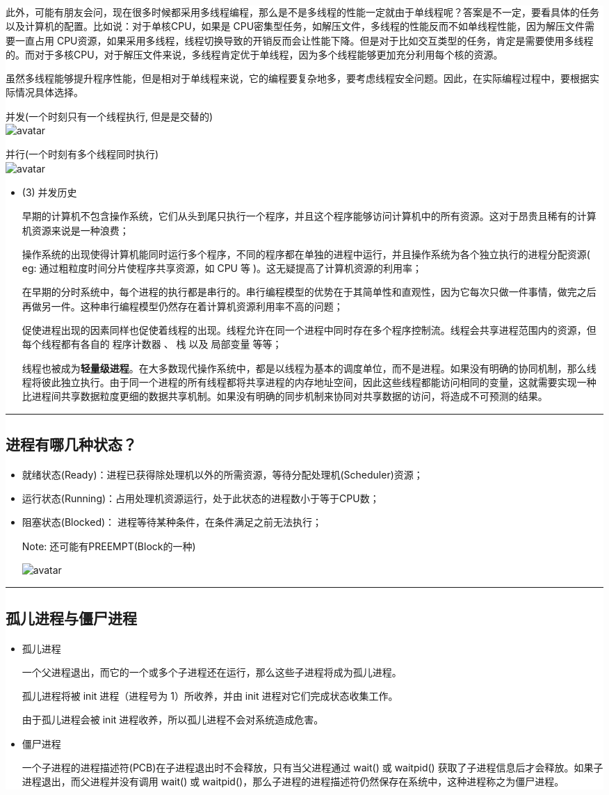   此外，可能有朋友会问，现在很多时候都采用多线程编程，那么是不是多线程的性能一定就由于单线程呢？答案是不一定，要看具体的任务以及计算机的配置。比如说：对于单核CPU，如果是 CPU密集型任务，如解压文件，多线程的性能反而不如单线程性能，因为解压文件需要一直占用 CPU资源，如果采用多线程，线程切换导致的开销反而会让性能下降。但是对于比如交互类型的任务，肯定是需要使用多线程的。而对于多核CPU，对于解压文件来说，多线程肯定优于单线程，因为多个线程能够更加充分利用每个核的资源。  

  虽然多线程能够提升程序性能，但是相对于单线程来说，它的编程要复杂地多，要考虑线程安全问题。因此，在实际编程过程中，要根据实际情况具体选择。

  并发(一个时刻只有一个线程执行, 但是是交替的)   
  ![avatar](https://img-blog.csdn.net/20160630152045731)

  并行(一个时刻有多个线程同时执行)    
  ![avatar](https://img-blog.csdn.net/20160630153242623)


* (3) 并发历史

  早期的计算机不包含操作系统，它们从头到尾只执行一个程序，并且这个程序能够访问计算机中的所有资源。这对于昂贵且稀有的计算机资源来说是一种浪费；

  操作系统的出现使得计算机能同时运行多个程序，不同的程序都在单独的进程中运行，并且操作系统为各个独立执行的进程分配资源( eg: 通过粗粒度时间分片使程序共享资源，如 CPU 等 )。这无疑提高了计算机资源的利用率；

  在早期的分时系统中，每个进程的执行都是串行的。串行编程模型的优势在于其简单性和直观性，因为它每次只做一件事情，做完之后再做另一件。这种串行编程模型仍然存在着计算机资源利用率不高的问题；

  促使进程出现的因素同样也促使着线程的出现。线程允许在同一个进程中同时存在多个程序控制流。线程会共享进程范围内的资源，但每个线程都有各自的 程序计数器 、 栈 以及 局部变量 等等；

  线程也被成为**轻量级进程**。在大多数现代操作系统中，都是以线程为基本的调度单位，而不是进程。如果没有明确的协同机制，那么线程将彼此独立执行。由于同一个进程的所有线程都将共享进程的内存地址空间，因此这些线程都能访问相同的变量，这就需要实现一种比进程间共享数据粒度更细的数据共享机制。如果没有明确的同步机制来协同对共享数据的访问，将造成不可预测的结果。


-----------------------------------

进程有哪几种状态？
-------------

* 就绪状态(Ready)：进程已获得除处理机以外的所需资源，等待分配处理机(Scheduler)资源；

* 运行状态(Running)：占用处理机资源运行，处于此状态的进程数小于等于CPU数；

* 阻塞状态(Blocked)： 进程等待某种条件，在条件满足之前无法执行；

  Note: 还可能有PREEMPT(Block的一种)

  ![avatar](http://static.zybuluo.com/Rico123/xilfs88fqtduey2lj5o3503z/%E8%BF%9B%E7%A8%8B%E7%9A%84%E4%B8%89%E7%A7%8D%E7%8A%B6%E6%80%81.jpg)


-----------------------------------

孤儿进程与僵尸进程
-------------
* 孤儿进程

  一个父进程退出，而它的一个或多个子进程还在运行，那么这些子进程将成为孤儿进程。

  孤儿进程将被 init 进程（进程号为 1）所收养，并由 init 进程对它们完成状态收集工作。

  由于孤儿进程会被 init 进程收养，所以孤儿进程不会对系统造成危害。

* 僵尸进程  

  一个子进程的进程描述符(PCB)在子进程退出时不会释放，只有当父进程通过 wait() 或 waitpid() 获取了子进程信息后才会释放。如果子进程退出，而父进程并没有调用 wait() 或 waitpid()，那么子进程的进程描述符仍然保存在系统中，这种进程称之为僵尸进程。
